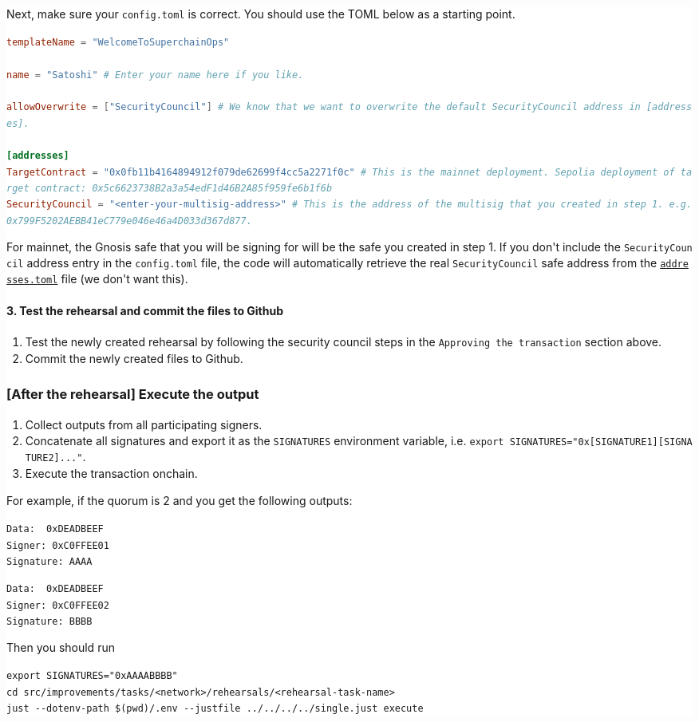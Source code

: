 Next, make sure your `config.toml` is correct. You should use the TOML below as a starting point.

```toml
templateName = "WelcomeToSuperchainOps"

name = "Satoshi" # Enter your name here if you like.

allowOverwrite = ["SecurityCouncil"] # We know that we want to overwrite the default SecurityCouncil address in [addresses].

[addresses]
TargetContract = "0x0fb11b4164894912f079de62699f4cc5a2271f0c" # This is the mainnet deployment. Sepolia deployment of target contract: 0x5c6623738B2a3a54edF1d46B2A85f959fe6b1f6b
SecurityCouncil = "<enter-your-multisig-address>" # This is the address of the multisig that you created in step 1. e.g. 0x799F5202AEBB41eC779e046e46a4D033d367d877.
```

For mainnet, the Gnosis safe that you will be signing for will be the safe you created in step 1. If you don't include the `SecurityCouncil` address entry in the `config.toml` file, the code will automatically retrieve the real `SecurityCouncil` safe address from the [`addresses.toml`](../../src/improvements/addresses.toml) file (we don't want this). 

#### 3. Test the rehearsal and commit the files to Github

1. Test the newly created rehearsal by following the security council
   steps in the `Approving the transaction` section above.
2. Commit the newly created files to Github.

### [After the rehearsal] Execute the output

1. Collect outputs from all participating signers.
2. Concatenate all signatures and export it as the `SIGNATURES`
   environment variable, i.e. `export
   SIGNATURES="0x[SIGNATURE1][SIGNATURE2]..."`.
3. Execute the transaction onchain.

For example, if the quorum is 2 and you get the following outputs:

``` shell
Data:  0xDEADBEEF
Signer: 0xC0FFEE01
Signature: AAAA
```

``` shell
Data:  0xDEADBEEF
Signer: 0xC0FFEE02
Signature: BBBB
```

Then you should run

``` shell
export SIGNATURES="0xAAAABBBB"
cd src/improvements/tasks/<network>/rehearsals/<rehearsal-task-name>
just --dotenv-path $(pwd)/.env --justfile ../../../../single.just execute
```